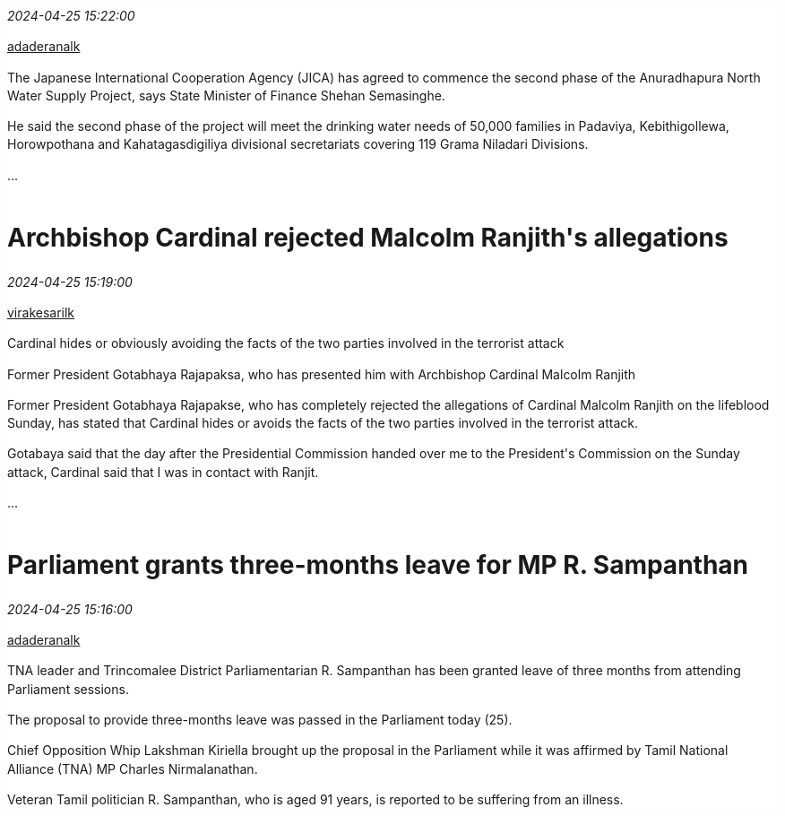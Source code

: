 *2024-04-25 15:22:00*

[adaderanalk](https://www.adaderana.lk/news/98839/jica-to-commence-second-phase-of-anuradhapura-north-water-supply-project)

The Japanese International Cooperation Agency (JICA) has agreed to commence the second phase of the Anuradhapura North Water Supply Project, says State Minister of Finance Shehan Semasinghe.

He said the second phase of the project will meet the drinking water needs of 50,000 families in Padaviya, Kebithigollewa, Horowpothana and Kahatagasdigiliya divisional secretariats covering 119 Grama Niladari Divisions.

...



# Archbishop Cardinal rejected Malcolm Ranjith's allegations

*2024-04-25 15:19:00*

[virakesarilk](https://www.virakesari.lk/article/181941)

Cardinal hides or obviously avoiding the facts of the two parties involved in the terrorist attack

Former President Gotabhaya Rajapaksa, who has presented him with Archbishop Cardinal Malcolm Ranjith

Former President Gotabhaya Rajapakse, who has completely rejected the allegations of Cardinal Malcolm Ranjith on the lifeblood Sunday, has stated that Cardinal hides or avoids the facts of the two parties involved in the terrorist attack.

Gotabaya said that the day after the Presidential Commission handed over me to the President's Commission on the Sunday attack, Cardinal said that I was in contact with Ranjit.

...



# Parliament grants three-months leave for MP R. Sampanthan

*2024-04-25 15:16:00*

[adaderanalk](https://www.adaderana.lk/news/98838/parliament-grants-three-months-leave-for-mp-r-sampanthan)

TNA leader and Trincomalee District Parliamentarian R. Sampanthan has been granted leave of three months from attending Parliament sessions.

The proposal to provide three-months leave was passed in the Parliament today (25).

Chief Opposition Whip Lakshman Kiriella brought up the proposal in the Parliament while it was affirmed by Tamil National Alliance (TNA) MP Charles Nirmalanathan.

Veteran Tamil politician R. Sampanthan, who is aged 91 years, is reported to be suffering from an illness.

